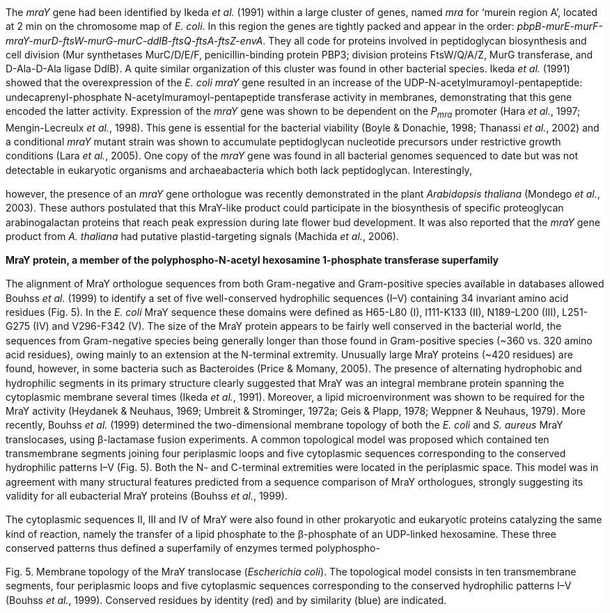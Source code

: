 The *mraY* gene had been identified by Ikeda *et al.* (1991) within a large cluster of genes, named *mra* for ‘murein region A’, located at 2 min on the chromosome map of *E. coli*. In this region the genes are tightly packed and appear in the order: *pbpB-murE-murF-mraY-murD-ftsW-murG-murC-ddlB-ftsQ-ftsA-ftsZ-envA*. They all code for proteins involved in peptidoglycan biosynthesis and cell division (Mur synthetases MurC/D/E/F, penicillin-binding protein PBP3; division proteins FtsW/Q/A/Z, MurG transferase, and D-Ala-D-Ala ligase DdlB). A quite similar organization of this cluster was found in other bacterial species. Ikeda *et al.* (1991) showed that the overexpression of the *E. coli mraY* gene resulted in an increase of the UDP-N-acetylmuramoyl-pentapeptide: undecaprenyl-phosphate N-acetylmuramoyl-pentapeptide transferase activity in membranes, demonstrating that this gene encoded the latter activity. Expression of the *mraY* gene was shown to be dependent on the $P_{mra}$ promoter (Hara *et al.*, 1997; Mengin-Lecreulx *et al.*, 1998). This gene is essential for the bacterial viability (Boyle & Donachie, 1998; Thanassi *et al.*, 2002) and a conditional *mraY* mutant strain was shown to accumulate peptidoglycan nucleotide precursors under restrictive growth conditions (Lara *et al.*, 2005). One copy of the *mraY* gene was found in all bacterial genomes sequenced to date but was not detectable in eukaryotic organisms and archaeabacteria which both lack peptidoglycan. Interestingly,

however, the presence of an *mraY* gene orthologue was recently demonstrated in the plant *Arabidopsis thaliana* (Mondego *et al.*, 2003). These authors postulated that this MraY-like product could participate in the biosynthesis of specific proteoglycan arabinogalactan proteins that reach peak expression during late flower bud development. It was also reported that the *mraY* gene product from *A. thaliana* had putative plastid-targeting signals (Machida *et al.*, 2006).

**MraY protein, a member of the polyphospho-N-acetyl hexosamine 1-phosphate transferase superfamily**

The alignment of MraY orthologue sequences from both Gram-negative and Gram-positive species available in databases allowed Bouhss *et al.* (1999) to identify a set of five well-conserved hydrophilic sequences (I–V) containing 34 invariant amino acid residues (Fig. 5). In the *E. coli* MraY sequence these domains were defined as H65-L80 (I), I111-K133 (II), N189-L200 (III), L251-G275 (IV) and V296-F342 (V). The size of the MraY protein appears to be fairly well conserved in the bacterial world, the sequences from Gram-negative species being generally longer than those found in Gram-positive species (~360 vs. 320 amino acid residues), owing mainly to an extension at the N-terminal extremity. Unusually large MraY proteins (~420 residues) are found, however, in some bacteria such as Bacteroides (Price & Momany, 2005). The presence of alternating hydrophobic and hydrophilic segments in its primary structure clearly suggested that MraY was an integral membrane protein spanning the cytoplasmic membrane several times (Ikeda *et al.*, 1991). Moreover, a lipid microenvironment was shown to be required for the MraY activity (Heydanek & Neuhaus, 1969; Umbreit & Strominger, 1972a; Geis & Plapp, 1978; Weppner & Neuhaus, 1979). More recently, Bouhss *et al.* (1999) determined the two-dimensional membrane topology of both the *E. coli* and *S. aureus* MraY translocases, using β-lactamase fusion experiments. A common topological model was proposed which contained ten transmembrane segments joining four periplasmic loops and five cytoplasmic sequences corresponding to the conserved hydrophilic patterns I–V (Fig. 5). Both the N- and C-terminal extremities were located in the periplasmic space. This model was in agreement with many structural features predicted from a sequence comparison of MraY orthologues, strongly suggesting its validity for all eubacterial MraY proteins (Bouhss *et al.*, 1999).

The cytoplasmic sequences II, III and IV of MraY were also found in other prokaryotic and eukaryotic proteins catalyzing the same kind of reaction, namely the transfer of a lipid phosphate to the β-phosphate of an UDP-linked hexosamine. These three conserved patterns thus defined a superfamily of enzymes termed polyphospho-

Fig. 5. Membrane topology of the MraY translocase (*Escherichia coli*). The topological model consists in ten transmembrane segments, four periplasmic loops and five cytoplasmic sequences corresponding to the conserved hydrophilic patterns I–V (Bouhss *et al.*, 1999). Conserved residues by identity (red) and by similarity (blue) are indicated.
